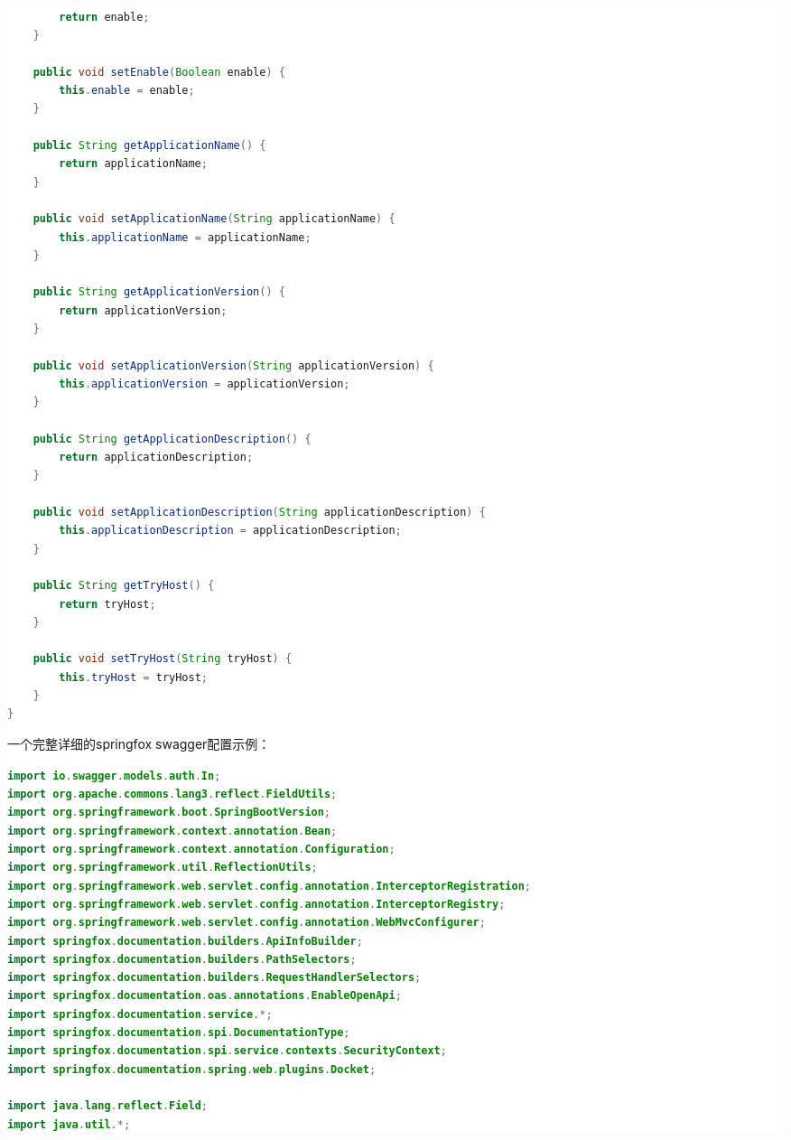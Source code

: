 ```java
        return enable;
    }

    public void setEnable(Boolean enable) {
        this.enable = enable;
    }

    public String getApplicationName() {
        return applicationName;
    }

    public void setApplicationName(String applicationName) {
        this.applicationName = applicationName;
    }

    public String getApplicationVersion() {
        return applicationVersion;
    }

    public void setApplicationVersion(String applicationVersion) {
        this.applicationVersion = applicationVersion;
    }

    public String getApplicationDescription() {
        return applicationDescription;
    }

    public void setApplicationDescription(String applicationDescription) {
        this.applicationDescription = applicationDescription;
    }

    public String getTryHost() {
        return tryHost;
    }

    public void setTryHost(String tryHost) {
        this.tryHost = tryHost;
    }
}
```
一个完整详细的springfox swagger配置示例：
```java
import io.swagger.models.auth.In;
import org.apache.commons.lang3.reflect.FieldUtils;
import org.springframework.boot.SpringBootVersion;
import org.springframework.context.annotation.Bean;
import org.springframework.context.annotation.Configuration;
import org.springframework.util.ReflectionUtils;
import org.springframework.web.servlet.config.annotation.InterceptorRegistration;
import org.springframework.web.servlet.config.annotation.InterceptorRegistry;
import org.springframework.web.servlet.config.annotation.WebMvcConfigurer;
import springfox.documentation.builders.ApiInfoBuilder;
import springfox.documentation.builders.PathSelectors;
import springfox.documentation.builders.RequestHandlerSelectors;
import springfox.documentation.oas.annotations.EnableOpenApi;
import springfox.documentation.service.*;
import springfox.documentation.spi.DocumentationType;
import springfox.documentation.spi.service.contexts.SecurityContext;
import springfox.documentation.spring.web.plugins.Docket;

import java.lang.reflect.Field;
import java.util.*;

```